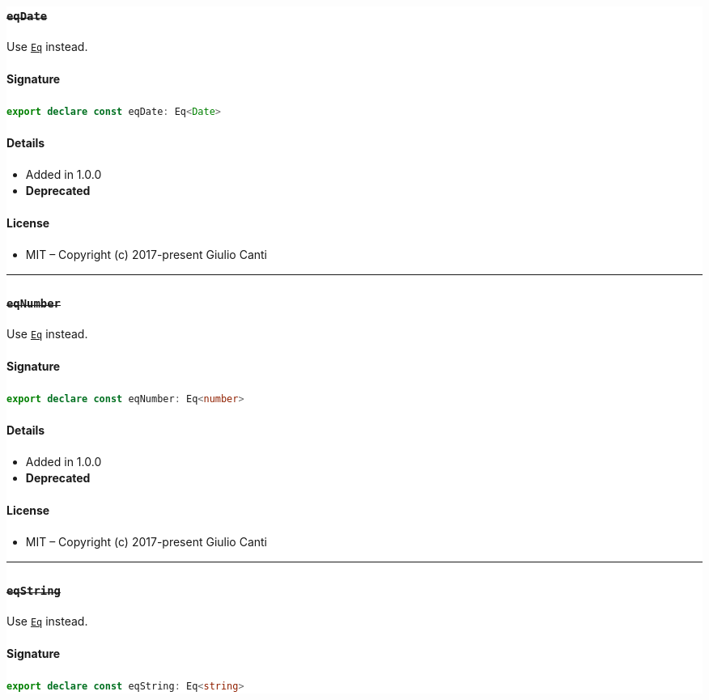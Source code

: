 ### ~~`eqDate`~~

Use [`Eq`](./Date.ts.html#eq) instead.




#### Signature

```typescript
export declare const eqDate: Eq<Date>
```

#### Details

* Added in 1.0.0
* **Deprecated**


#### License

* MIT – Copyright (c) 2017-present Giulio Canti

---


### ~~`eqNumber`~~

Use [`Eq`](./number.ts.html#eq) instead.




#### Signature

```typescript
export declare const eqNumber: Eq<number>
```

#### Details

* Added in 1.0.0
* **Deprecated**


#### License

* MIT – Copyright (c) 2017-present Giulio Canti

---


### ~~`eqString`~~

Use [`Eq`](./string.ts.html#eq) instead.




#### Signature

```typescript
export declare const eqString: Eq<string>
```
